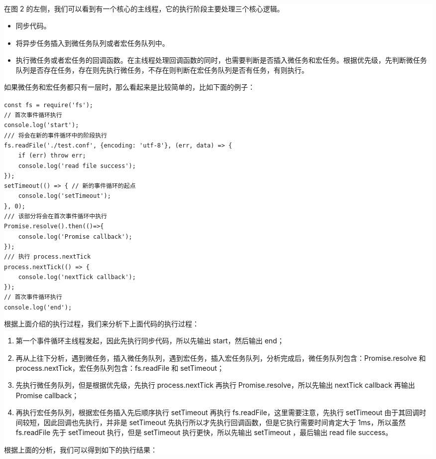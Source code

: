 <p data-nodeid="1515">在图 2 的左侧，我们可以看到有一个核心的主线程，它的执行阶段主要处理三个核心逻辑。</p>
<ul data-nodeid="1516">
<li data-nodeid="1517">
<p data-nodeid="1518">同步代码。</p>
</li>
<li data-nodeid="1519">
<p data-nodeid="1520">将异步任务插入到微任务队列或者宏任务队列中。</p>
</li>
<li data-nodeid="1521">
<p data-nodeid="1522">执行微任务或者宏任务的回调函数。在主线程处理回调函数的同时，也需要判断是否插入微任务和宏任务。根据优先级，先判断微任务队列是否存在任务，存在则先执行微任务，不存在则判断在宏任务队列是否有任务，有则执行。</p>
</li>
</ul>
<p data-nodeid="1523">如果微任务和宏任务都只有一层时，那么看起来是比较简单的，比如下面的例子：</p>
<pre class="lang-javascript" data-nodeid="1524"><code data-language="javascript"><span class="hljs-keyword">const</span> fs = <span class="hljs-built_in">require</span>(<span class="hljs-string">'fs'</span>);
<span class="hljs-comment">// 首次事件循环执行</span>
<span class="hljs-built_in">console</span>.log(<span class="hljs-string">'start'</span>);
<span class="hljs-comment">/// 将会在新的事件循环中的阶段执行</span>
fs.readFile(<span class="hljs-string">'./test.conf'</span>, {<span class="hljs-attr">encoding</span>: <span class="hljs-string">'utf-8'</span>}, (err, data) =&gt; {
    <span class="hljs-keyword">if</span> (err) <span class="hljs-keyword">throw</span> err;
    <span class="hljs-built_in">console</span>.log(<span class="hljs-string">'read file success'</span>);
});
setTimeout(<span class="hljs-function"><span class="hljs-params">()</span> =&gt;</span> { <span class="hljs-comment">// 新的事件循环的起点</span>
    <span class="hljs-built_in">console</span>.log(<span class="hljs-string">'setTimeout'</span>); 
}, <span class="hljs-number">0</span>);
<span class="hljs-comment">/// 该部分将会在首次事件循环中执行</span>
<span class="hljs-built_in">Promise</span>.resolve().then(<span class="hljs-function"><span class="hljs-params">()</span>=&gt;</span>{
    <span class="hljs-built_in">console</span>.log(<span class="hljs-string">'Promise callback'</span>);
});
<span class="hljs-comment">/// 执行 process.nextTick</span>
process.nextTick(<span class="hljs-function"><span class="hljs-params">()</span> =&gt;</span> {
    <span class="hljs-built_in">console</span>.log(<span class="hljs-string">'nextTick callback'</span>);
});
<span class="hljs-comment">// 首次事件循环执行</span>
<span class="hljs-built_in">console</span>.log(<span class="hljs-string">'end'</span>);
</code></pre>
<p data-nodeid="1525">根据上面介绍的执行过程，我们来分析下上面代码的执行过程：</p>
<ol data-nodeid="1526">
<li data-nodeid="1527">
<p data-nodeid="1528">第一个事件循环主线程发起，因此先执行同步代码，所以先输出 start，然后输出 end；</p>
</li>
<li data-nodeid="1529">
<p data-nodeid="1530">再从上往下分析，遇到微任务，插入微任务队列，遇到宏任务，插入宏任务队列，分析完成后，微任务队列包含：Promise.resolve 和 process.nextTick，宏任务队列包含：fs.readFile 和 setTimeout；</p>
</li>
<li data-nodeid="1531">
<p data-nodeid="1532">先执行微任务队列，但是根据优先级，先执行 process.nextTick 再执行 Promise.resolve，所以先输出 nextTick callback 再输出 Promise callback；</p>
</li>
<li data-nodeid="1533">
<p data-nodeid="1534">再执行宏任务队列，根据宏任务插入先后顺序执行 setTimeout 再执行 fs.readFile，这里需要注意，先执行 setTimeout 由于其回调时间较短，因此回调也先执行，并非是 setTimeout 先执行所以才先执行回调函数，但是它执行需要时间肯定大于 1ms，所以虽然 fs.readFile 先于 setTimeout 执行，但是 setTimeout 执行更快，所以先输出 setTimeout ，最后输出 read file success。</p>
</li>
</ol>
<p data-nodeid="1535">根据上面的分析，我们可以得到如下的执行结果：</p>